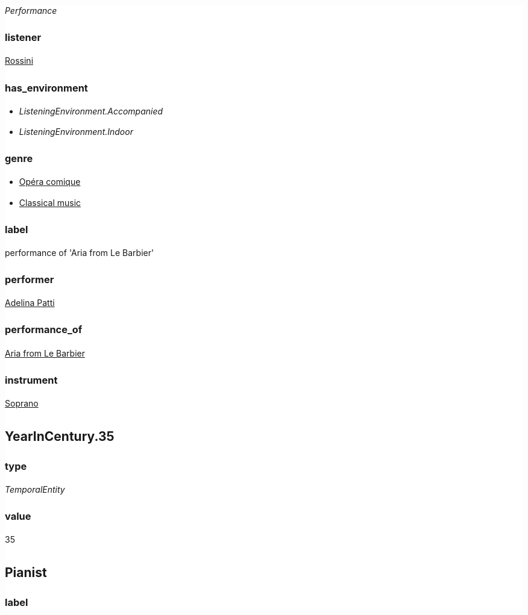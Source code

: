 
*Performance*

### listener


[Rossini](#Rossini)

### has_environment

 - *ListeningEnvironment.Accompanied*

 - *ListeningEnvironment.Indoor*

### genre

 - [Opéra comique](#Opéra-comique)

 - [Classical music](#Classical-music)

### label


performance of 'Aria from Le Barbier'

### performer


[Adelina Patti](#Adelina-Patti)

### performance_of


[Aria from Le Barbier](#Aria-from-Le-Barbier)

### instrument


[Soprano](#Soprano)

## YearInCentury.35

### type


*TemporalEntity*

### value


35

## Pianist

### label
